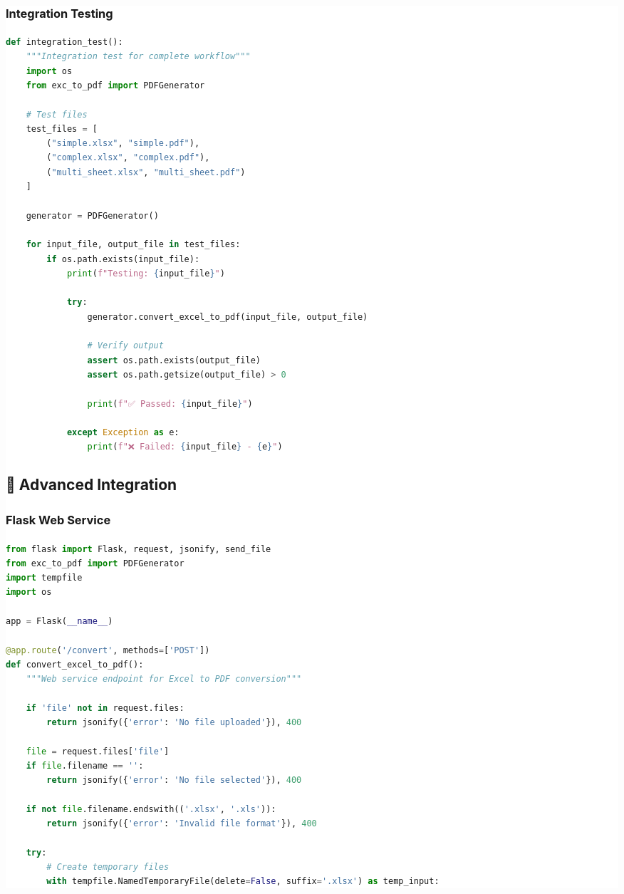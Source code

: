 ### Integration Testing

```python
def integration_test():
    """Integration test for complete workflow"""
    import os
    from exc_to_pdf import PDFGenerator

    # Test files
    test_files = [
        ("simple.xlsx", "simple.pdf"),
        ("complex.xlsx", "complex.pdf"),
        ("multi_sheet.xlsx", "multi_sheet.pdf")
    ]

    generator = PDFGenerator()

    for input_file, output_file in test_files:
        if os.path.exists(input_file):
            print(f"Testing: {input_file}")

            try:
                generator.convert_excel_to_pdf(input_file, output_file)

                # Verify output
                assert os.path.exists(output_file)
                assert os.path.getsize(output_file) > 0

                print(f"✅ Passed: {input_file}")

            except Exception as e:
                print(f"❌ Failed: {input_file} - {e}")
```

## 🔗 Advanced Integration

### Flask Web Service

```python
from flask import Flask, request, jsonify, send_file
from exc_to_pdf import PDFGenerator
import tempfile
import os

app = Flask(__name__)

@app.route('/convert', methods=['POST'])
def convert_excel_to_pdf():
    """Web service endpoint for Excel to PDF conversion"""

    if 'file' not in request.files:
        return jsonify({'error': 'No file uploaded'}), 400

    file = request.files['file']
    if file.filename == '':
        return jsonify({'error': 'No file selected'}), 400

    if not file.filename.endswith(('.xlsx', '.xls')):
        return jsonify({'error': 'Invalid file format'}), 400

    try:
        # Create temporary files
        with tempfile.NamedTemporaryFile(delete=False, suffix='.xlsx') as temp_input:
```